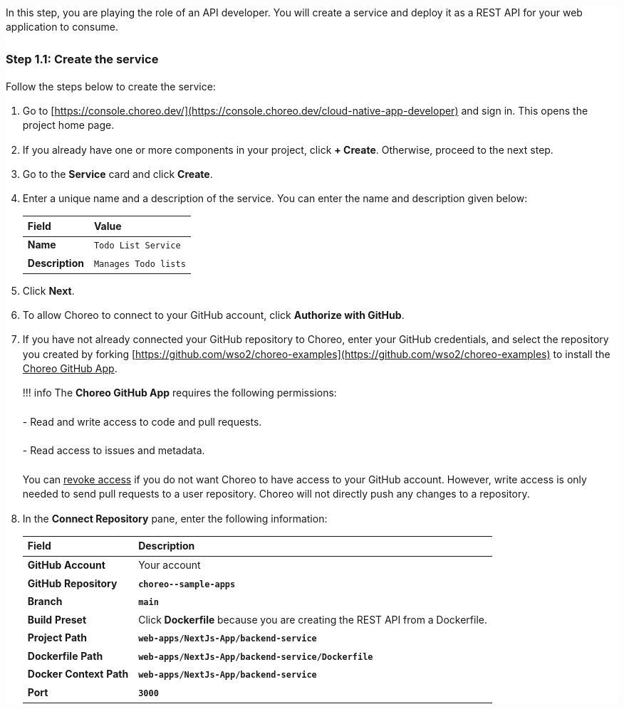 In this step, you are playing the role of an API developer. You will create a service and deploy it as a REST API for your web application to consume.

### Step 1.1: Create the service

Follow the steps below to create the service:

1. Go to [https://console.choreo.dev/](https://console.choreo.dev/cloud-native-app-developer) and sign in. This opens the project home page.
2. If you already have one or more components in your project, click **+ Create**. Otherwise, proceed to the next step.
3. Go to the **Service** card and click **Create**.
4. Enter a unique name and a description of the service. You can enter the name and description given below:

    | **Field**       | **Value**               |
    |-----------------|-------------------------|
    | **Name**        | `Todo List Service`  |
    | **Description** | `Manages Todo lists` |

5. Click **Next**.
6. To allow Choreo to connect to your GitHub account, click **Authorize with GitHub**.
7. If you have not already connected your GitHub repository to Choreo, enter your GitHub credentials, and select the repository you created by forking [https://github.com/wso2/choreo-examples](https://github.com/wso2/choreo-examples) to install the [Choreo GitHub App](https://github.com/marketplace/choreo-apps).

    !!! info
         The **Choreo GitHub App** requires the following permissions:<br/><br/>- Read and write access to code and pull requests.<br/><br/>- Read access to issues and metadata.<br/><br/>You can [revoke access](https://docs.github.com/en/authentication/keeping-your-account-and-data-secure/reviewing-your-authorized-integrations#reviewing-your-authorized-github-apps) if you do not want Choreo to have access to your GitHub account. However, write access is only needed to send pull requests to a user repository. Choreo will not directly push any changes to a repository.


8. In the **Connect Repository** pane, enter the following information:

    | **Field**             | **Description**                               |
    |-----------------------|-----------------------------------------------|
    | **GitHub Account**    | Your account                                  |
    | **GitHub Repository** | **`choreo--sample-apps`** |
    | **Branch**            | **`main`**                               |
    | **Build Preset**      | Click **Dockerfile** because you are creating the REST API from a Dockerfile.|
    | **Project Path**              | **`web-apps/NextJs-App/backend-service`**                    |
    | **Dockerfile Path**            | **`web-apps/NextJs-App/backend-service/Dockerfile`**                               |
    | **Docker Context Path**            | **`web-apps/NextJs-App/backend-service`**                               |
    | **Port** | **`3000`** |
